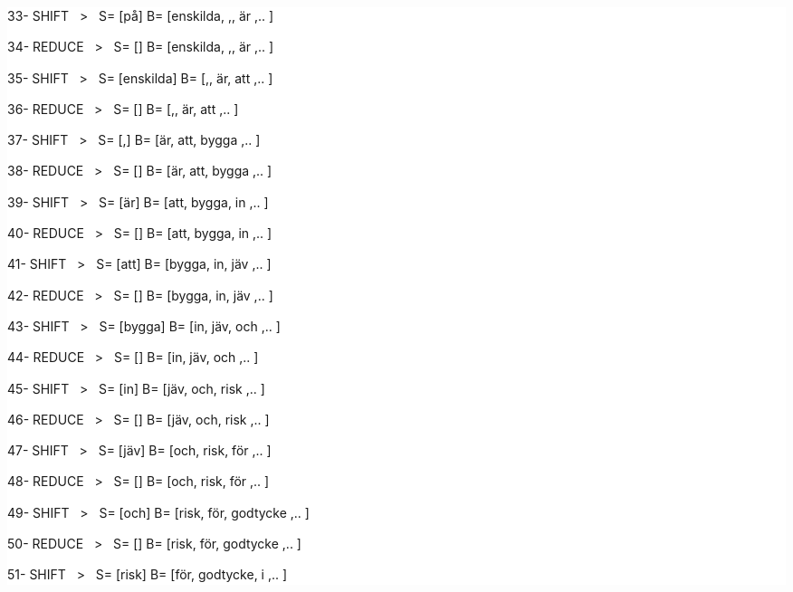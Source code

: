 

33- SHIFT&nbsp;&nbsp;&nbsp;>&nbsp;&nbsp;&nbsp;S= [på]   B= [enskilda, ,, är ,.. ]



34- REDUCE&nbsp;&nbsp;&nbsp;>&nbsp;&nbsp;&nbsp;S= []   B= [enskilda, ,, är ,.. ]



35- SHIFT&nbsp;&nbsp;&nbsp;>&nbsp;&nbsp;&nbsp;S= [enskilda]   B= [,, är, att ,.. ]



36- REDUCE&nbsp;&nbsp;&nbsp;>&nbsp;&nbsp;&nbsp;S= []   B= [,, är, att ,.. ]



37- SHIFT&nbsp;&nbsp;&nbsp;>&nbsp;&nbsp;&nbsp;S= [,]   B= [är, att, bygga ,.. ]



38- REDUCE&nbsp;&nbsp;&nbsp;>&nbsp;&nbsp;&nbsp;S= []   B= [är, att, bygga ,.. ]



39- SHIFT&nbsp;&nbsp;&nbsp;>&nbsp;&nbsp;&nbsp;S= [är]   B= [att, bygga, in ,.. ]



40- REDUCE&nbsp;&nbsp;&nbsp;>&nbsp;&nbsp;&nbsp;S= []   B= [att, bygga, in ,.. ]



41- SHIFT&nbsp;&nbsp;&nbsp;>&nbsp;&nbsp;&nbsp;S= [att]   B= [bygga, in, jäv ,.. ]



42- REDUCE&nbsp;&nbsp;&nbsp;>&nbsp;&nbsp;&nbsp;S= []   B= [bygga, in, jäv ,.. ]



43- SHIFT&nbsp;&nbsp;&nbsp;>&nbsp;&nbsp;&nbsp;S= [bygga]   B= [in, jäv, och ,.. ]



44- REDUCE&nbsp;&nbsp;&nbsp;>&nbsp;&nbsp;&nbsp;S= []   B= [in, jäv, och ,.. ]



45- SHIFT&nbsp;&nbsp;&nbsp;>&nbsp;&nbsp;&nbsp;S= [in]   B= [jäv, och, risk ,.. ]



46- REDUCE&nbsp;&nbsp;&nbsp;>&nbsp;&nbsp;&nbsp;S= []   B= [jäv, och, risk ,.. ]



47- SHIFT&nbsp;&nbsp;&nbsp;>&nbsp;&nbsp;&nbsp;S= [jäv]   B= [och, risk, för ,.. ]



48- REDUCE&nbsp;&nbsp;&nbsp;>&nbsp;&nbsp;&nbsp;S= []   B= [och, risk, för ,.. ]



49- SHIFT&nbsp;&nbsp;&nbsp;>&nbsp;&nbsp;&nbsp;S= [och]   B= [risk, för, godtycke ,.. ]



50- REDUCE&nbsp;&nbsp;&nbsp;>&nbsp;&nbsp;&nbsp;S= []   B= [risk, för, godtycke ,.. ]



51- SHIFT&nbsp;&nbsp;&nbsp;>&nbsp;&nbsp;&nbsp;S= [risk]   B= [för, godtycke, i ,.. ]

